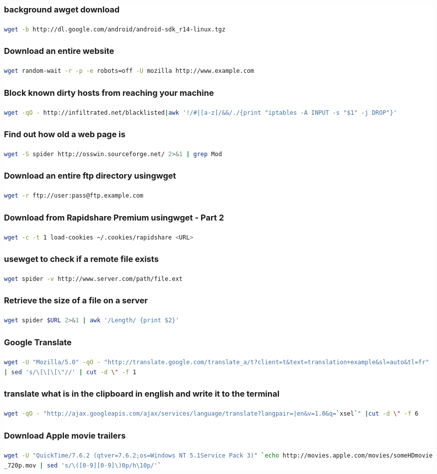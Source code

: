 ```sh
```
### background awget download
```sh
wget -b http://dl.google.com/android/android-sdk_r14-linux.tgz

```
### Download an entire website
```sh
wget random-wait -r -p -e robots=off -U mozilla http://www.example.com

```
### Block known dirty hosts from reaching your machine
```sh
wget -qO - http://infiltrated.net/blacklisted|awk '!/#|[a-z]/&&/./{print "iptables -A INPUT -s "$1" -j DROP"}'

```
### Find out how old a web page is
```sh
wget -S spider http://osswin.sourceforge.net/ 2>&1 | grep Mod

```
### Download an entire ftp directory usingwget
```sh
wget -r ftp://user:pass@ftp.example.com

```
### Download from Rapidshare Premium usingwget - Part 2
```sh
wget -c -t 1 load-cookies ~/.cookies/rapidshare <URL>

```
### usewget to check if a remote file exists
```sh
wget spider -v http://www.server.com/path/file.ext

```
### Retrieve the size of a file on a server
```sh
wget spider $URL 2>&1 | awk '/Length/ {print $2}'

```
### Google Translate
```sh
wget -U "Mozilla/5.0" -qO - "http://translate.google.com/translate_a/t?client=t&text=translation+example&sl=auto&tl=fr" | sed 's/\[\[\[\"//' | cut -d \" -f 1

```
### translate what is in the clipboard in english and write it to the terminal
```sh
wget -qO - "http://ajax.googleapis.com/ajax/services/language/translate?langpair=|en&v=1.0&q=`xsel`" |cut -d \" -f 6

```
### Download Apple movie trailers
```sh
wget -U "QuickTime/7.6.2 (qtver=7.6.2;os=Windows NT 5.1Service Pack 3)" `echo http://movies.apple.com/movies/someHDmovie_720p.mov | sed 's/\([0-9][0-9]\)0p/h\10p/'`
```